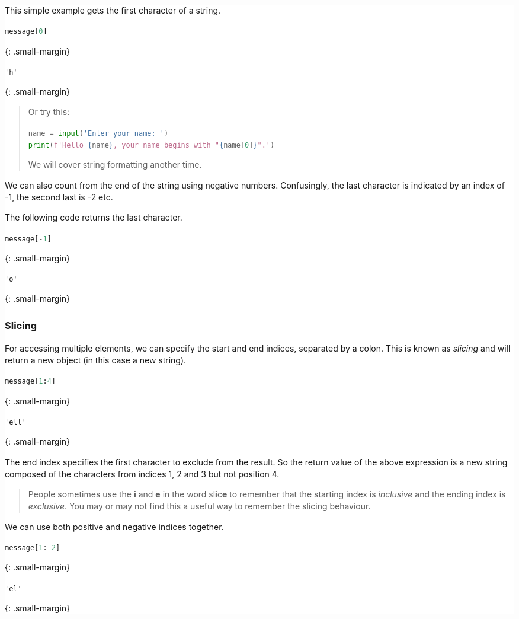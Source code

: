 This simple example gets the first character of a string.

```python
message[0]
```
{: .small-margin}
```plaintext
'h'
```
{: .small-margin}
>Or try this:
>```python
>name = input('Enter your name: ')
>print(f'Hello {name}, your name begins with "{name[0]}".')
>```
> We will cover string formatting another time.

We can also count from the end of the string using negative numbers.
Confusingly, the last character is indicated by an index of -1, the second last is -2 etc.

The following code returns the last character.

```python
message[-1]
```
{: .small-margin}
```plaintext
'o'
```
{: .small-margin}

### Slicing

For accessing multiple elements, we can specify the start and end indices, separated by a colon.
This is known as *slicing* and will return a new object (in this case a new string).

```python
message[1:4]
```
{: .small-margin}
```plaintext
'ell'
```
{: .small-margin}

The end index specifies the first character to exclude from the result.
So the return value of the above expression is a new string composed of the characters from indices 1, 2 and 3 but not position 4.

>People sometimes use the **i** and **e** in the word sl**i**c**e** to remember that the starting index is *inclusive* and the ending index is *exclusive*.
>You may or may not find this a useful way to remember the slicing behaviour.



We can use both positive and negative indices together.

```python
message[1:-2]
```
{: .small-margin}
```plaintext
'el'
```
{: .small-margin}
